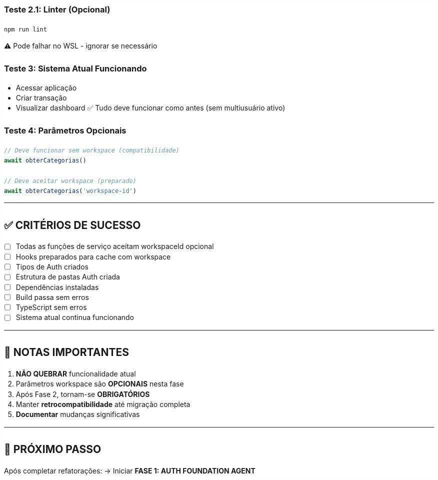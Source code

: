 ### **Teste 2.1: Linter (Opcional)**
```bash
npm run lint
```
⚠️ Pode falhar no WSL - ignorar se necessário

### **Teste 3: Sistema Atual Funcionando**
- Acessar aplicação
- Criar transação
- Visualizar dashboard
✅ Tudo deve funcionar como antes (sem multiusuário ativo)

### **Teste 4: Parâmetros Opcionais**
```typescript
// Deve funcionar sem workspace (compatibilidade)
await obterCategorias()

// Deve aceitar workspace (preparado)
await obterCategorias('workspace-id')
```

---

## ✅ **CRITÉRIOS DE SUCESSO**

- [ ] Todas as funções de serviço aceitam workspaceId opcional
- [ ] Hooks preparados para cache com workspace
- [ ] Tipos de Auth criados
- [ ] Estrutura de pastas Auth criada
- [ ] Dependências instaladas
- [ ] Build passa sem erros
- [ ] TypeScript sem erros
- [ ] Sistema atual continua funcionando

---

## 📝 **NOTAS IMPORTANTES**

1. **NÃO QUEBRAR** funcionalidade atual
2. Parâmetros workspace são **OPCIONAIS** nesta fase
3. Após Fase 2, tornam-se **OBRIGATÓRIOS**
4. Manter **retrocompatibilidade** até migração completa
5. **Documentar** mudanças significativas

---

## 🔄 **PRÓXIMO PASSO**

Após completar refatorações:
→ Iniciar **FASE 1: AUTH FOUNDATION AGENT**